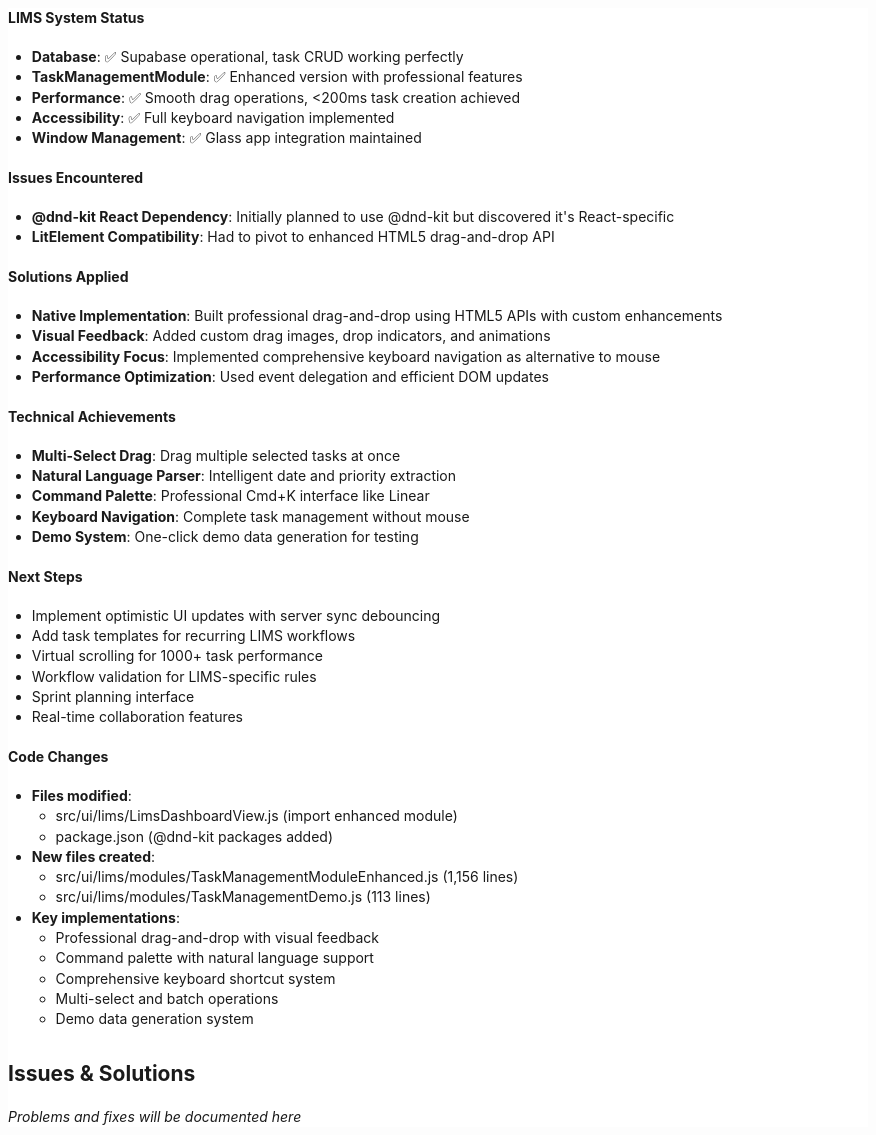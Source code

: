 #### LIMS System Status
- **Database**: ✅ Supabase operational, task CRUD working perfectly
- **TaskManagementModule**: ✅ Enhanced version with professional features
- **Performance**: ✅ Smooth drag operations, <200ms task creation achieved
- **Accessibility**: ✅ Full keyboard navigation implemented
- **Window Management**: ✅ Glass app integration maintained

#### Issues Encountered
- **@dnd-kit React Dependency**: Initially planned to use @dnd-kit but discovered it's React-specific
- **LitElement Compatibility**: Had to pivot to enhanced HTML5 drag-and-drop API

#### Solutions Applied
- **Native Implementation**: Built professional drag-and-drop using HTML5 APIs with custom enhancements
- **Visual Feedback**: Added custom drag images, drop indicators, and animations
- **Accessibility Focus**: Implemented comprehensive keyboard navigation as alternative to mouse
- **Performance Optimization**: Used event delegation and efficient DOM updates

#### Technical Achievements
- **Multi-Select Drag**: Drag multiple selected tasks at once
- **Natural Language Parser**: Intelligent date and priority extraction
- **Command Palette**: Professional Cmd+K interface like Linear
- **Keyboard Navigation**: Complete task management without mouse
- **Demo System**: One-click demo data generation for testing

#### Next Steps
- Implement optimistic UI updates with server sync debouncing
- Add task templates for recurring LIMS workflows
- Virtual scrolling for 1000+ task performance
- Workflow validation for LIMS-specific rules
- Sprint planning interface
- Real-time collaboration features

#### Code Changes
- **Files modified**: 
  - src/ui/lims/LimsDashboardView.js (import enhanced module)
  - package.json (@dnd-kit packages added)
- **New files created**:
  - src/ui/lims/modules/TaskManagementModuleEnhanced.js (1,156 lines)
  - src/ui/lims/modules/TaskManagementDemo.js (113 lines)
- **Key implementations**:
  - Professional drag-and-drop with visual feedback
  - Command palette with natural language support
  - Comprehensive keyboard shortcut system
  - Multi-select and batch operations
  - Demo data generation system

## Issues & Solutions
*Problems and fixes will be documented here*
